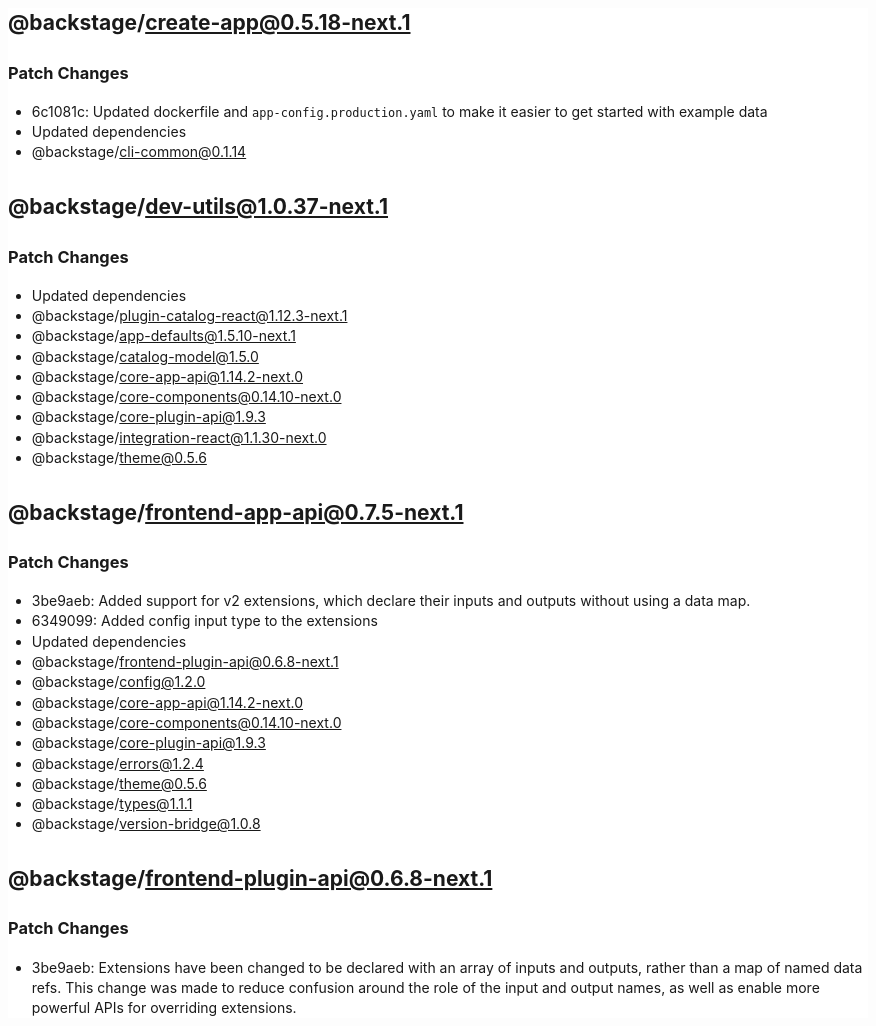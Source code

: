 ## @backstage/create-app@0.5.18-next.1

### Patch Changes

- 6c1081c: Updated dockerfile and `app-config.production.yaml` to make it easier to get started with example data
- Updated dependencies
 - @backstage/cli-common@0.1.14

## @backstage/dev-utils@1.0.37-next.1

### Patch Changes

- Updated dependencies
 - @backstage/plugin-catalog-react@1.12.3-next.1
 - @backstage/app-defaults@1.5.10-next.1
 - @backstage/catalog-model@1.5.0
 - @backstage/core-app-api@1.14.2-next.0
 - @backstage/core-components@0.14.10-next.0
 - @backstage/core-plugin-api@1.9.3
 - @backstage/integration-react@1.1.30-next.0
 - @backstage/theme@0.5.6

## @backstage/frontend-app-api@0.7.5-next.1

### Patch Changes

- 3be9aeb: Added support for v2 extensions, which declare their inputs and outputs without using a data map.
- 6349099: Added config input type to the extensions
- Updated dependencies
 - @backstage/frontend-plugin-api@0.6.8-next.1
 - @backstage/config@1.2.0
 - @backstage/core-app-api@1.14.2-next.0
 - @backstage/core-components@0.14.10-next.0
 - @backstage/core-plugin-api@1.9.3
 - @backstage/errors@1.2.4
 - @backstage/theme@0.5.6
 - @backstage/types@1.1.1
 - @backstage/version-bridge@1.0.8

## @backstage/frontend-plugin-api@0.6.8-next.1

### Patch Changes

- 3be9aeb: Extensions have been changed to be declared with an array of inputs and outputs, rather than a map of named data refs. This change was made to reduce confusion around the role of the input and output names, as well as enable more powerful APIs for overriding extensions.
